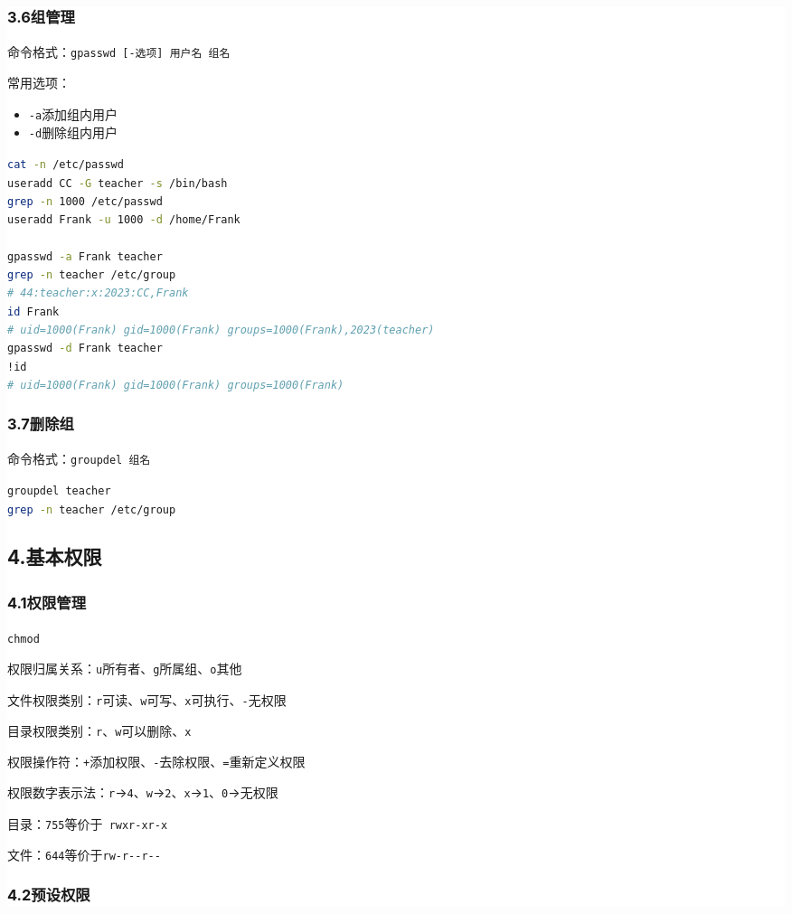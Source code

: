 ### 3.6组管理

命令格式：`gpasswd [-选项] 用户名 组名`

常用选项：

- `-a`添加组内用户
- `-d`删除组内用户

```bash
cat -n /etc/passwd
useradd CC -G teacher -s /bin/bash
grep -n 1000 /etc/passwd
useradd Frank -u 1000 -d /home/Frank

gpasswd -a Frank teacher
grep -n teacher /etc/group
# 44:teacher:x:2023:CC,Frank
id Frank
# uid=1000(Frank) gid=1000(Frank) groups=1000(Frank),2023(teacher)
gpasswd -d Frank teacher
!id
# uid=1000(Frank) gid=1000(Frank) groups=1000(Frank)

```

### 3.7删除组

命令格式：`groupdel 组名`

```bash
groupdel teacher
grep -n teacher /etc/group
```

## 4.基本权限

### 4.1权限管理

`chmod`

权限归属关系：`u`所有者、`g`所属组、`o`其他

文件权限类别：`r`可读、`w`可写、`x`可执行、`-`无权限

目录权限类别：`r`、`w`可以删除、`x`

权限操作符：`+`添加权限、`-`去除权限、`=`重新定义权限

权限数字表示法：`r`->`4`、`w`->`2`、`x`->`1`、`0`->无权限

目录：`755`等价于` rwxr-xr-x`

文件：`644`等价于`rw-r--r--`

### 4.2预设权限
